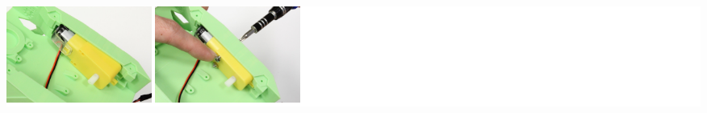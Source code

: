 <a href="images/JB3-Assy_02-3.JPG"><img src="images/JB3-Assy_02-3.JPG" style="height:120px"></a>
<a href="images/JB3-Assy_02-4.JPG"><img src="images/JB3-Assy_02-4.JPG" style="height:120px"></a>